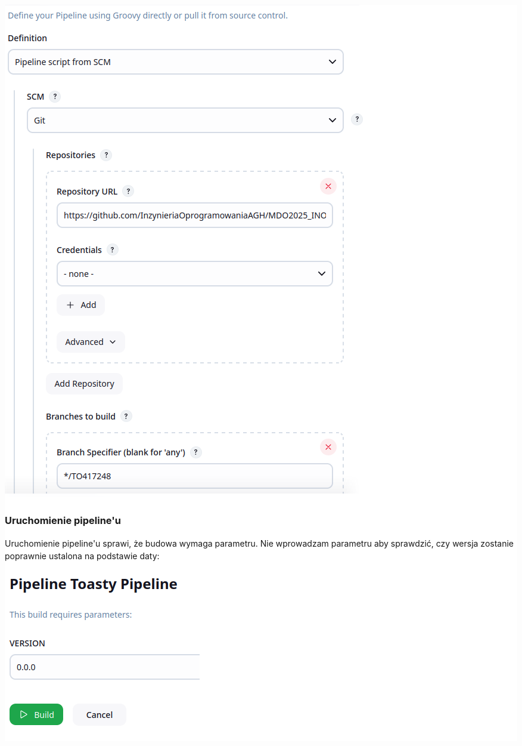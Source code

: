 ![SCM](005-Class/ss/24.png)

### Uruchomienie pipeline'u

Uruchomienie pipeline'u sprawi, że budowa wymaga parametru. Nie wprowadzam parametru aby sprawdzić, czy wersja zostanie poprawnie ustalona na podstawie daty:

![Podanie parametru do builda](005-Class/ss/26.png)